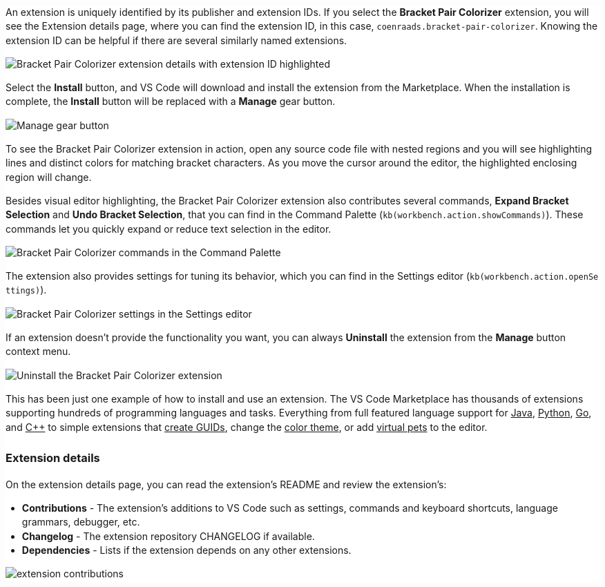 An extension is uniquely identified by its publisher and extension IDs. If you select the **Bracket Pair Colorizer** extension, you will see the Extension details page, where you can find the extension ID, in this case, `coenraads.bracket-pair-colorizer`. Knowing the extension ID can be helpful if there are several similarly named extensions.

![Bracket Pair Colorizer extension details with extension ID highlighted](images/extension-marketplace/bracket-pair-colorizer-details.png)

Select the **Install** button, and VS Code will download and install the extension from the Marketplace. When the installation is complete, the **Install** button will be replaced with a **Manage** gear button.

![Manage gear button](images/extension-marketplace/manage-button.png)

To see the Bracket Pair Colorizer extension in action, open any source code file with nested regions and you will see highlighting lines and distinct colors for matching bracket characters. As you move the cursor around the editor, the highlighted enclosing region will change.

Besides visual editor highlighting, the Bracket Pair Colorizer extension also contributes several commands, **Expand Bracket Selection** and **Undo Bracket Selection**, that you can find in the Command Palette (`kb(workbench.action.showCommands)`). These commands let you quickly expand or reduce text selection in the editor.

![Bracket Pair Colorizer commands in the Command Palette](images/extension-marketplace/bracket-pair-colorizer-commands.png)

The extension also provides settings for tuning its behavior, which you can find in the Settings editor (`kb(workbench.action.openSettings)`).

![Bracket Pair Colorizer settings in the Settings editor](images/extension-marketplace/bracket-pair-colorizer-settings.png)

If an extension doesn’t provide the functionality you want, you can always **Uninstall** the extension from the **Manage** button context menu.

![Uninstall the Bracket Pair Colorizer extension](images/extension-marketplace/bracket-pair-colorizer-uninstall.png)

This has been just one example of how to install and use an extension. The VS Code Marketplace has thousands of extensions supporting hundreds of programming languages and tasks. Everything from full featured language support for [Java](https://marketplace.visualstudio.com/items?itemName=redhat.java), [Python](https://marketplace.visualstudio.com/items?itemName=ms-python.python), [Go](https://marketplace.visualstudio.com/items?itemName=golang.Go), and [C++](https://marketplace.visualstudio.com/items?itemName=ms-vscode.cpptools) to simple extensions that [create GUIDs](https://marketplace.visualstudio.com/items?itemName=nwallace.createGUID), change the [color theme](https://marketplace.visualstudio.com/items?itemName=PKief.material-icon-theme), or add [virtual pets](https://marketplace.visualstudio.com/items?itemName=tonybaloney.vscode-pets) to the editor.

### Extension details

On the extension details page, you can read the extension’s README and review the extension’s:

-   **Contributions** - The extension’s additions to VS Code such as settings, commands and keyboard shortcuts, language grammars, debugger, etc.
-   **Changelog** - The extension repository CHANGELOG if available.
-   **Dependencies** - Lists if the extension depends on any other extensions.

![extension contributions](images/extension-marketplace/extension-contributions.png)
